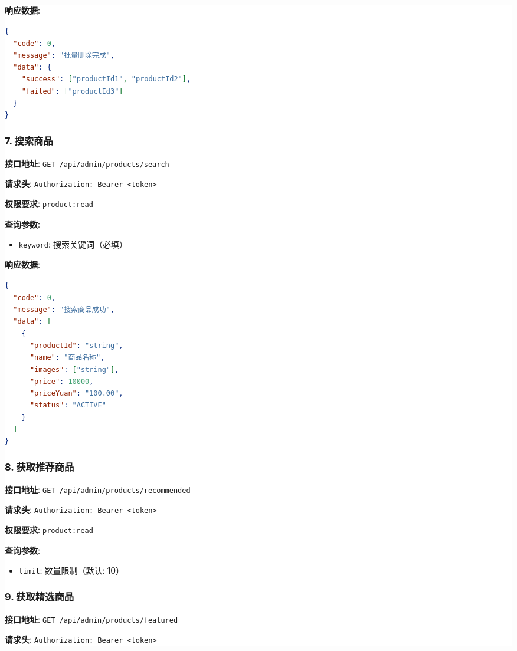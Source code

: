 **响应数据**:
```json
{
  "code": 0,
  "message": "批量删除完成",
  "data": {
    "success": ["productId1", "productId2"],
    "failed": ["productId3"]
  }
}
```

### 7. 搜索商品
**接口地址**: `GET /api/admin/products/search`

**请求头**: `Authorization: Bearer <token>`

**权限要求**: `product:read`

**查询参数**:
- `keyword`: 搜索关键词（必填）

**响应数据**:
```json
{
  "code": 0,
  "message": "搜索商品成功",
  "data": [
    {
      "productId": "string",
      "name": "商品名称",
      "images": ["string"],
      "price": 10000,
      "priceYuan": "100.00",
      "status": "ACTIVE"
    }
  ]
}
```

### 8. 获取推荐商品
**接口地址**: `GET /api/admin/products/recommended`

**请求头**: `Authorization: Bearer <token>`

**权限要求**: `product:read`

**查询参数**:
- `limit`: 数量限制（默认: 10）

### 9. 获取精选商品
**接口地址**: `GET /api/admin/products/featured`

**请求头**: `Authorization: Bearer <token>`
